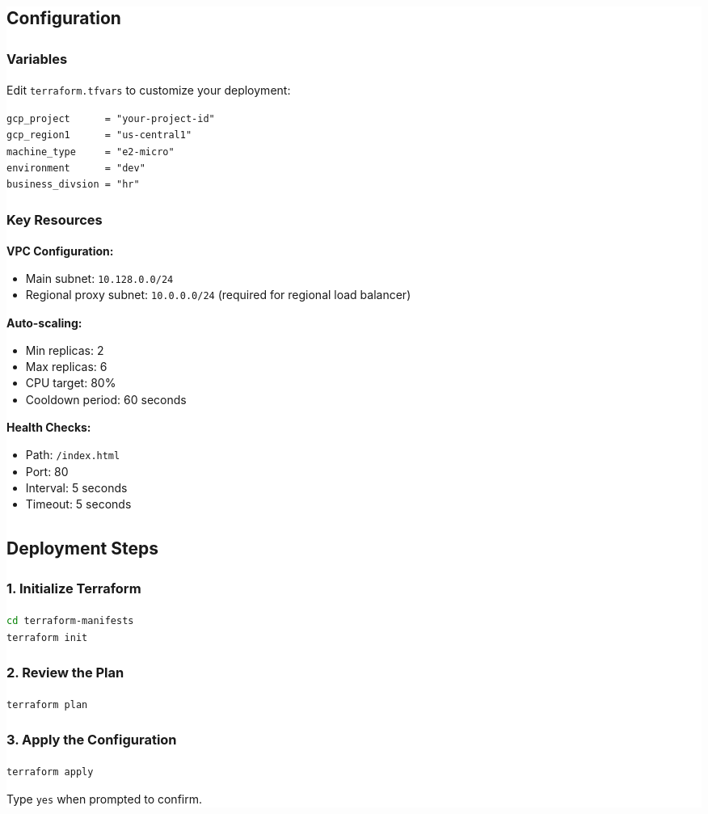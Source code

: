## Configuration

### Variables

Edit `terraform.tfvars` to customize your deployment:

```hcl
gcp_project      = "your-project-id"
gcp_region1      = "us-central1"
machine_type     = "e2-micro"
environment      = "dev"
business_divsion = "hr"
```

### Key Resources

**VPC Configuration:**
- Main subnet: `10.128.0.0/24`
- Regional proxy subnet: `10.0.0.0/24` (required for regional load balancer)

**Auto-scaling:**
- Min replicas: 2
- Max replicas: 6
- CPU target: 80%
- Cooldown period: 60 seconds

**Health Checks:**
- Path: `/index.html`
- Port: 80
- Interval: 5 seconds
- Timeout: 5 seconds

## Deployment Steps

### 1. Initialize Terraform

```bash
cd terraform-manifests
terraform init
```

### 2. Review the Plan

```bash
terraform plan
```

### 3. Apply the Configuration

```bash
terraform apply
```

Type `yes` when prompted to confirm.
